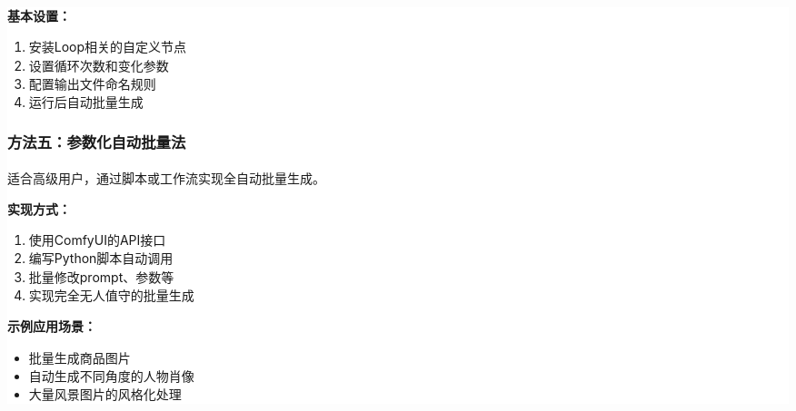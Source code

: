 **基本设置：**

1. 安装Loop相关的自定义节点
2. 设置循环次数和变化参数
3. 配置输出文件命名规则
4. 运行后自动批量生成

### 方法五：参数化自动批量法

适合高级用户，通过脚本或工作流实现全自动批量生成。

**实现方式：**

1. 使用ComfyUI的API接口
2. 编写Python脚本自动调用
3. 批量修改prompt、参数等
4. 实现完全无人值守的批量生成

**示例应用场景：**

- 批量生成商品图片
- 自动生成不同角度的人物肖像
- 大量风景图片的风格化处理
